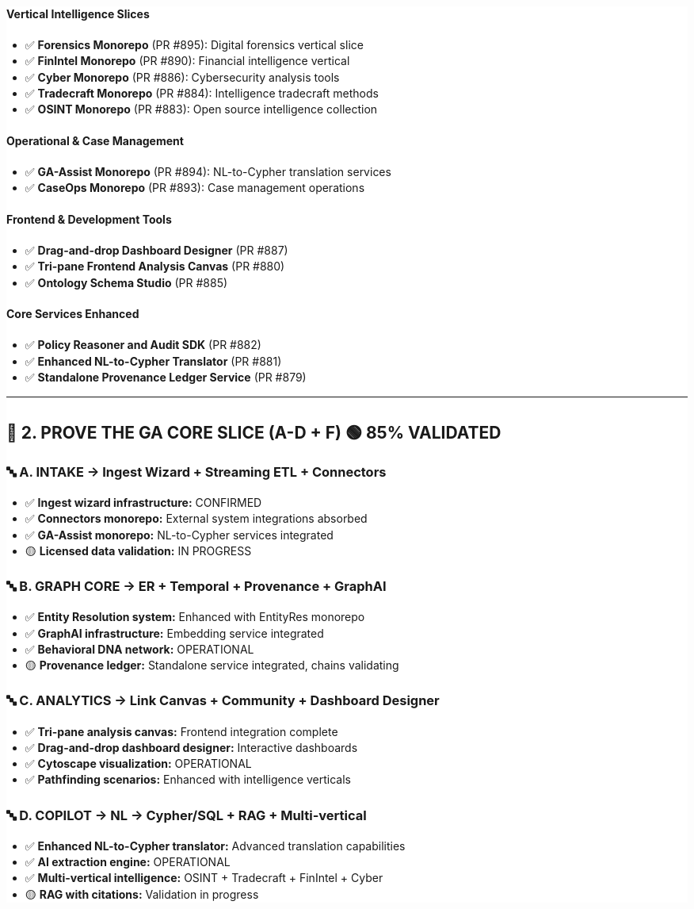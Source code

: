 #### Vertical Intelligence Slices  
- ✅ **Forensics Monorepo** (PR #895): Digital forensics vertical slice
- ✅ **FinIntel Monorepo** (PR #890): Financial intelligence vertical
- ✅ **Cyber Monorepo** (PR #886): Cybersecurity analysis tools
- ✅ **Tradecraft Monorepo** (PR #884): Intelligence tradecraft methods
- ✅ **OSINT Monorepo** (PR #883): Open source intelligence collection

#### Operational & Case Management
- ✅ **GA-Assist Monorepo** (PR #894): NL-to-Cypher translation services  
- ✅ **CaseOps Monorepo** (PR #893): Case management operations

#### Frontend & Development Tools
- ✅ **Drag-and-drop Dashboard Designer** (PR #887)
- ✅ **Tri-pane Frontend Analysis Canvas** (PR #880)
- ✅ **Ontology Schema Studio** (PR #885)

#### Core Services Enhanced
- ✅ **Policy Reasoner and Audit SDK** (PR #882)
- ✅ **Enhanced NL-to-Cypher Translator** (PR #881)  
- ✅ **Standalone Provenance Ledger Service** (PR #879)

---

## 🚀 2. PROVE THE GA CORE SLICE (A-D + F) 🟢 85% VALIDATED

### 🔤 A. INTAKE → Ingest Wizard + Streaming ETL + Connectors
- ✅ **Ingest wizard infrastructure:** CONFIRMED
- ✅ **Connectors monorepo:** External system integrations absorbed
- ✅ **GA-Assist monorepo:** NL-to-Cypher services integrated
- 🟡 **Licensed data validation:** IN PROGRESS

### 🔤 B. GRAPH CORE → ER + Temporal + Provenance + GraphAI
- ✅ **Entity Resolution system:** Enhanced with EntityRes monorepo
- ✅ **GraphAI infrastructure:** Embedding service integrated
- ✅ **Behavioral DNA network:** OPERATIONAL
- 🟡 **Provenance ledger:** Standalone service integrated, chains validating

### 🔤 C. ANALYTICS → Link Canvas + Community + Dashboard Designer
- ✅ **Tri-pane analysis canvas:** Frontend integration complete
- ✅ **Drag-and-drop dashboard designer:** Interactive dashboards
- ✅ **Cytoscape visualization:** OPERATIONAL  
- ✅ **Pathfinding scenarios:** Enhanced with intelligence verticals

### 🔤 D. COPILOT → NL → Cypher/SQL + RAG + Multi-vertical
- ✅ **Enhanced NL-to-Cypher translator:** Advanced translation capabilities
- ✅ **AI extraction engine:** OPERATIONAL
- ✅ **Multi-vertical intelligence:** OSINT + Tradecraft + FinIntel + Cyber
- 🟡 **RAG with citations:** Validation in progress
